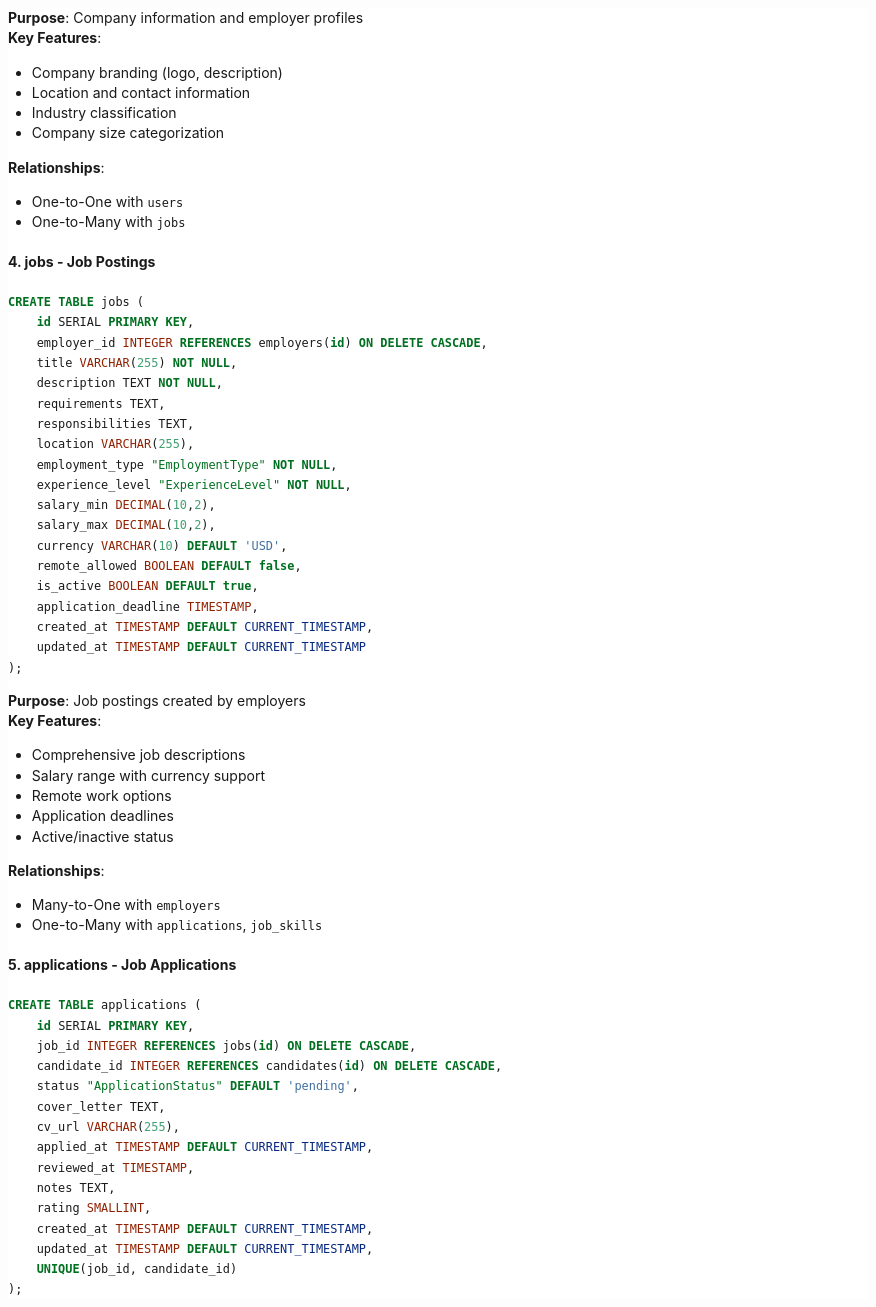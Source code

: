 **Purpose**: Company information and employer profiles  
**Key Features**:
- Company branding (logo, description)
- Location and contact information
- Industry classification
- Company size categorization

**Relationships**:
- One-to-One with `users`
- One-to-Many with `jobs`

#### 4. jobs - Job Postings
```sql
CREATE TABLE jobs (
    id SERIAL PRIMARY KEY,
    employer_id INTEGER REFERENCES employers(id) ON DELETE CASCADE,
    title VARCHAR(255) NOT NULL,
    description TEXT NOT NULL,
    requirements TEXT,
    responsibilities TEXT,
    location VARCHAR(255),
    employment_type "EmploymentType" NOT NULL,
    experience_level "ExperienceLevel" NOT NULL,
    salary_min DECIMAL(10,2),
    salary_max DECIMAL(10,2),
    currency VARCHAR(10) DEFAULT 'USD',
    remote_allowed BOOLEAN DEFAULT false,
    is_active BOOLEAN DEFAULT true,
    application_deadline TIMESTAMP,
    created_at TIMESTAMP DEFAULT CURRENT_TIMESTAMP,
    updated_at TIMESTAMP DEFAULT CURRENT_TIMESTAMP
);
```

**Purpose**: Job postings created by employers  
**Key Features**:
- Comprehensive job descriptions
- Salary range with currency support
- Remote work options
- Application deadlines
- Active/inactive status

**Relationships**:
- Many-to-One with `employers`
- One-to-Many with `applications`, `job_skills`

#### 5. applications - Job Applications
```sql
CREATE TABLE applications (
    id SERIAL PRIMARY KEY,
    job_id INTEGER REFERENCES jobs(id) ON DELETE CASCADE,
    candidate_id INTEGER REFERENCES candidates(id) ON DELETE CASCADE,
    status "ApplicationStatus" DEFAULT 'pending',
    cover_letter TEXT,
    cv_url VARCHAR(255),
    applied_at TIMESTAMP DEFAULT CURRENT_TIMESTAMP,
    reviewed_at TIMESTAMP,
    notes TEXT,
    rating SMALLINT,
    created_at TIMESTAMP DEFAULT CURRENT_TIMESTAMP,
    updated_at TIMESTAMP DEFAULT CURRENT_TIMESTAMP,
    UNIQUE(job_id, candidate_id)
);
```

